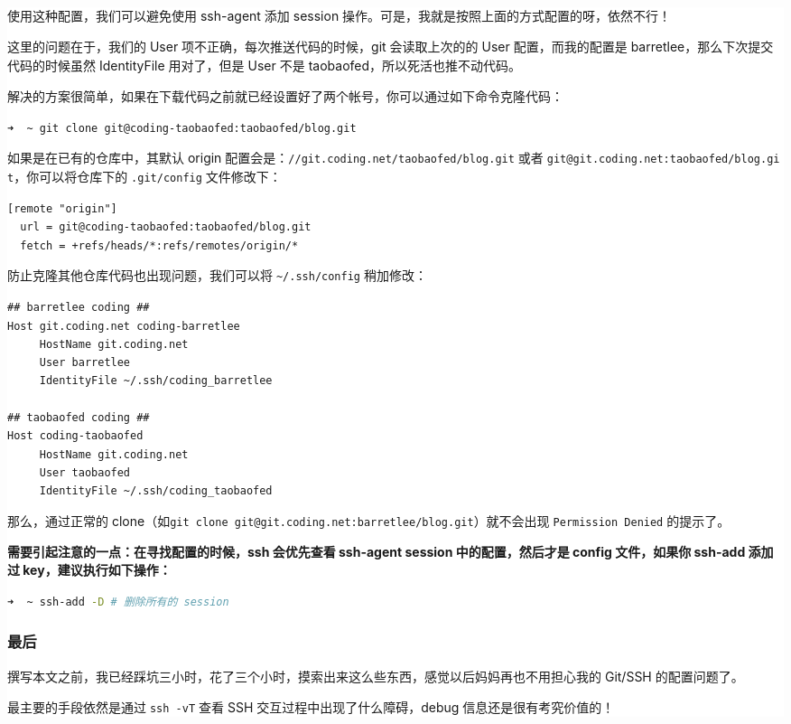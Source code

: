 使用这种配置，我们可以避免使用 ssh-agent 添加 session 操作。可是，我就是按照上面的方式配置的呀，依然不行！

这里的问题在于，我们的 User 项不正确，每次推送代码的时候，git 会读取上次的的 User 配置，而我的配置是 barretlee，那么下次提交代码的时候虽然 IdentityFile 用对了，但是 User 不是 taobaofed，所以死活也推不动代码。

解决的方案很简单，如果在下载代码之前就已经设置好了两个帐号，你可以通过如下命令克隆代码：

```bash
➜  ~ git clone git@coding-taobaofed:taobaofed/blog.git
```

如果是在已有的仓库中，其默认 origin 配置会是：`//git.coding.net/taobaofed/blog.git` 或者 `git@git.coding.net:taobaofed/blog.git`，你可以将仓库下的 `.git/config` 文件修改下：

```
[remote "origin"]
  url = git@coding-taobaofed:taobaofed/blog.git
  fetch = +refs/heads/*:refs/remotes/origin/*
```

防止克隆其他仓库代码也出现问题，我们可以将 `~/.ssh/config` 稍加修改：

```
## barretlee coding ##
Host git.coding.net coding-barretlee
     HostName git.coding.net
     User barretlee
     IdentityFile ~/.ssh/coding_barretlee

## taobaofed coding ##
Host coding-taobaofed
     HostName git.coding.net
     User taobaofed
     IdentityFile ~/.ssh/coding_taobaofed
```

那么，通过正常的 clone（如`git clone git@git.coding.net:barretlee/blog.git`）就不会出现 `Permission Denied` 的提示了。

**需要引起注意的一点：在寻找配置的时候，ssh 会优先查看 ssh-agent session 中的配置，然后才是 config 文件，如果你 ssh-add 添加过 key，建议执行如下操作：**

```bash
➜  ~ ssh-add -D # 删除所有的 session
```

### 最后

撰写本文之前，我已经踩坑三小时，花了三个小时，摸索出来这么些东西，感觉以后妈妈再也不用担心我的 Git/SSH 的配置问题了。

最主要的手段依然是通过 `ssh -vT` 查看 SSH 交互过程中出现了什么障碍，debug 信息还是很有考究价值的！


